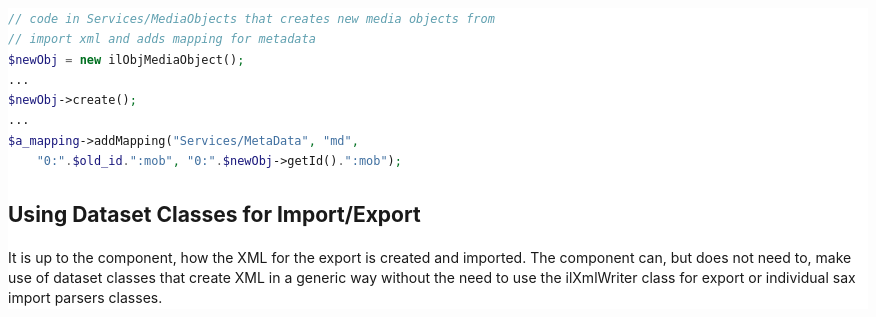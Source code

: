 ```php
// code in Services/MediaObjects that creates new media objects from
// import xml and adds mapping for metadata
$newObj = new ilObjMediaObject();
...
$newObj->create();
...
$a_mapping->addMapping("Services/MetaData", "md",
    "0:".$old_id.":mob", "0:".$newObj->getId().":mob");
```

## Using Dataset Classes for Import/Export

It is up to the component, how the XML for the export is created and imported. The component can, but does not need to, make use of dataset classes that create XML in a generic way without the need to use the ilXmlWriter class for export or individual sax import parsers classes.